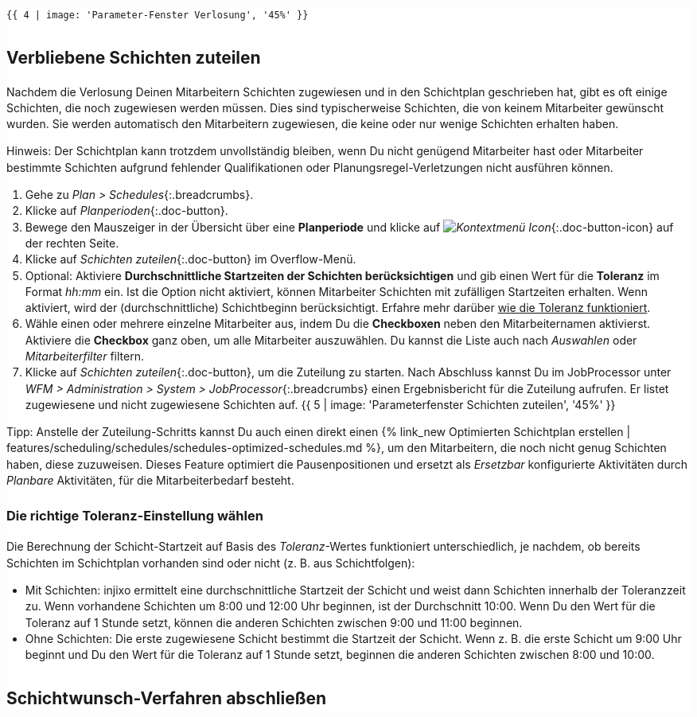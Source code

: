 
    {{ 4 | image: 'Parameter-Fenster Verlosung', '45%' }}

## Verbliebene Schichten zuteilen

Nachdem die Verlosung Deinen Mitarbeitern Schichten zugewiesen und in den Schichtplan geschrieben hat, gibt es oft einige Schichten, die noch zugewiesen werden müssen. Dies sind typischerweise Schichten, die von keinem Mitarbeiter gewünscht wurden. Sie werden automatisch den Mitarbeitern zugewiesen, die keine oder nur wenige Schichten erhalten haben.

Hinweis: Der Schichtplan kann trotzdem unvollständig bleiben, wenn Du nicht genügend Mitarbeiter hast oder Mitarbeiter bestimmte Schichten aufgrund fehlender Qualifikationen oder Planungsregel-Verletzungen nicht ausführen können.

1. Gehe zu *Plan > Schedules*{:.breadcrumbs}.
2. Klicke auf *Planperioden*{:.doc-button}.
3. Bewege den Mauszeiger in der Übersicht über eine **Planperiode** und klicke auf _![Kontextmenü Icon](/assets/img/common/injixo-ui/context-menu.svg)_{:.doc-button-icon} auf der rechten Seite.
4. Klicke auf *Schichten zuteilen*{:.doc-button} im Overflow-Menü.
5. Optional: Aktiviere **Durchschnittliche Startzeiten der Schichten berücksichtigen** und gib einen Wert für die **Toleranz** im Format *hh:mm* ein. Ist die Option nicht aktiviert, können Mitarbeiter Schichten mit zufälligen Startzeiten erhalten. Wenn aktiviert, wird der (durchschnittliche) Schichtbeginn berücksichtigt. Erfahre mehr darüber [wie die Toleranz funktioniert](#die-richtige-toleranz-einstellung-wählen).
6. Wähle einen oder mehrere einzelne Mitarbeiter aus, indem Du die **Checkboxen** neben den Mitarbeiternamen aktivierst. Aktiviere die **Checkbox** ganz oben, um alle Mitarbeiter auszuwählen. Du kannst die Liste auch nach *Auswahlen* oder *Mitarbeiterfilter* filtern.
7. Klicke auf *Schichten zuteilen*{:.doc-button}, um die Zuteilung zu starten. Nach Abschluss kannst Du im JobProcessor unter *WFM > Administration > System > JobProcessor*{:.breadcrumbs} einen Ergebnisbericht für die Zuteilung aufrufen. Er listet zugewiesene und nicht zugewiesene Schichten auf.
    {{ 5 | image: 'Parameterfenster Schichten zuteilen', '45%' }}

Tipp: Anstelle der Zuteilung-Schritts kannst Du auch einen direkt einen {% link_new Optimierten Schichtplan erstellen | features/scheduling/schedules/schedules-optimized-schedules.md %}, um den Mitarbeitern, die noch nicht genug Schichten haben, diese zuzuweisen. Dieses Feature optimiert die Pausenpositionen und ersetzt als *Ersetzbar* konfigurierte Aktivitäten durch *Planbare* Aktivitäten, für die Mitarbeiterbedarf besteht.

### Die richtige Toleranz-Einstellung wählen

Die Berechnung der Schicht-Startzeit auf Basis des *Toleranz*-Wertes funktioniert unterschiedlich, je nachdem, ob bereits Schichten im Schichtplan vorhanden sind oder nicht (z. B. aus Schichtfolgen):

- Mit Schichten: injixo ermittelt eine durchschnittliche Startzeit der Schicht und weist dann Schichten innerhalb der Toleranzzeit zu. Wenn vorhandene Schichten um 8:00 und 12:00 Uhr beginnen, ist der Durchschnitt 10:00. Wenn Du den Wert für die Toleranz auf 1 Stunde setzt, können die anderen Schichten zwischen 9:00 und 11:00 beginnen.
- Ohne Schichten: Die erste zugewiesene Schicht bestimmt die Startzeit der Schicht. Wenn z. B. die erste Schicht um 9:00 Uhr beginnt und Du den Wert für die Toleranz auf 1 Stunde setzt, beginnen die anderen Schichten zwischen 8:00 und 10:00.  

## Schichtwunsch-Verfahren abschließen
